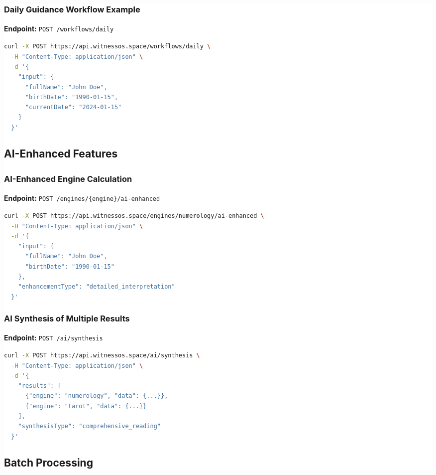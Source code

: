 
### Daily Guidance Workflow Example

**Endpoint:** `POST /workflows/daily`

```bash
curl -X POST https://api.witnessos.space/workflows/daily \
  -H "Content-Type: application/json" \
  -d '{
    "input": {
      "fullName": "John Doe",
      "birthDate": "1990-01-15",
      "currentDate": "2024-01-15"
    }
  }'
```

## AI-Enhanced Features

### AI-Enhanced Engine Calculation

**Endpoint:** `POST /engines/{engine}/ai-enhanced`

```bash
curl -X POST https://api.witnessos.space/engines/numerology/ai-enhanced \
  -H "Content-Type: application/json" \
  -d '{
    "input": {
      "fullName": "John Doe",
      "birthDate": "1990-01-15"
    },
    "enhancementType": "detailed_interpretation"
  }'
```

### AI Synthesis of Multiple Results

**Endpoint:** `POST /ai/synthesis`

```bash
curl -X POST https://api.witnessos.space/ai/synthesis \
  -H "Content-Type: application/json" \
  -d '{
    "results": [
      {"engine": "numerology", "data": {...}},
      {"engine": "tarot", "data": {...}}
    ],
    "synthesisType": "comprehensive_reading"
  }'
```

## Batch Processing

